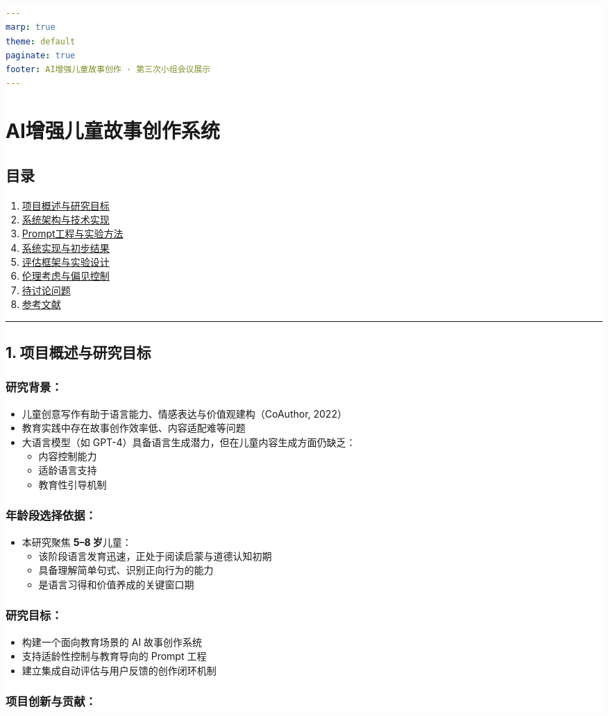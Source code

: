 ```yaml
---
marp: true
theme: default
paginate: true
footer: AI增强儿童故事创作 · 第三次小组会议展示
---
```


# AI增强儿童故事创作系统


## 目录

1. [项目概述与研究目标](#1-项目概述与研究目标)
2. [系统架构与技术实现](#2-系统架构与技术实现)
3. [Prompt工程与实验方法](#3-prompt工程与实验方法)
4. [系统实现与初步结果](#4-系统实现与初步结果)
5. [评估框架与实验设计](#5-评估框架与实验设计)
6. [伦理考虑与偏见控制](#6-伦理考虑与偏见控制)
7. [待讨论问题](#7-待讨论问题)
8. [参考文献](#8-参考文献)

---

## 1. 项目概述与研究目标

### 研究背景：

- 儿童创意写作有助于语言能力、情感表达与价值观建构（CoAuthor, 2022）
- 教育实践中存在故事创作效率低、内容适配难等问题
- 大语言模型（如 GPT-4）具备语言生成潜力，但在儿童内容生成方面仍缺乏：
  - 内容控制能力
  - 适龄语言支持
  - 教育性引导机制

### 年龄段选择依据：

- 本研究聚焦 **5–8 岁**儿童：
  - 该阶段语言发育迅速，正处于阅读启蒙与道德认知初期
  - 具备理解简单句式、识别正向行为的能力
  - 是语言习得和价值养成的关键窗口期

### 研究目标：

- 构建一个面向教育场景的 AI 故事创作系统
- 支持适龄性控制与教育导向的 Prompt 工程
- 建立集成自动评估与用户反馈的创作闭环机制

### 项目创新与贡献：
